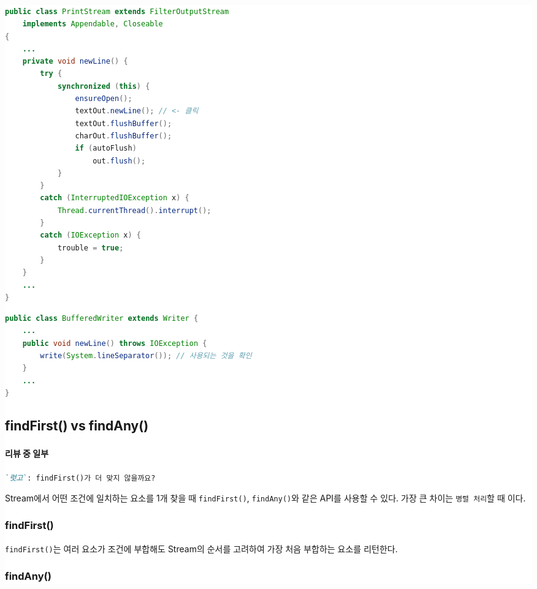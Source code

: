 ```java
public class PrintStream extends FilterOutputStream
    implements Appendable, Closeable
{
    ...
    private void newLine() {
        try {
            synchronized (this) {
                ensureOpen();
                textOut.newLine(); // <- 클릭
                textOut.flushBuffer();
                charOut.flushBuffer();
                if (autoFlush)
                    out.flush();
            }
        }
        catch (InterruptedIOException x) {
            Thread.currentThread().interrupt();
        }
        catch (IOException x) {
            trouble = true;
        }
    }
    ...
}
```

```java
public class BufferedWriter extends Writer {
    ...
    public void newLine() throws IOException {
        write(System.lineSeparator()); // 사용되는 것을 확인
    }
    ...
}
```

## findFirst() vs findAny()

#### 리뷰 중 일부
```markdown
`럿고`: findFirst()가 더 맞지 않을까요?
```

Stream에서 어떤 조건에 일치하는 요소를 1개 찾을 때 `findFirst()`, `findAny()`와 같은 API를 사용할 수 있다. 가장 큰 차이는 `병렬 처리`할 때 이다.

### findFirst()

`findFirst()`는 여러 요소가 조건에 부합해도 Stream의 순서를 고려하여 가장 처음 부합하는 요소를 리턴한다.

### findAny()
